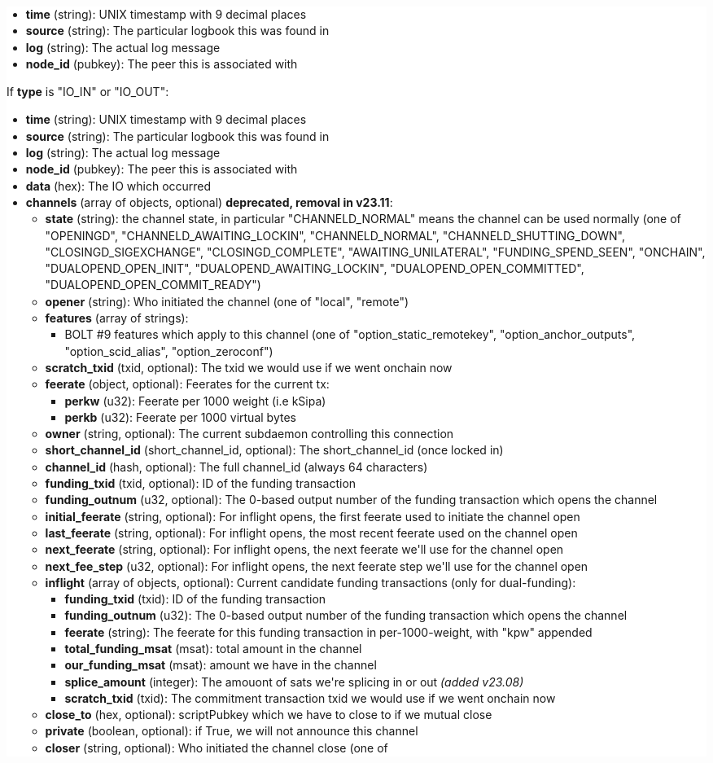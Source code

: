   - **time** (string): UNIX timestamp with 9 decimal places
  - **source** (string): The particular logbook this was found in
  - **log** (string): The actual log message
  - **node\_id** (pubkey): The peer this is associated with

  If **type** is "IO\_IN" or "IO\_OUT":

  - **time** (string): UNIX timestamp with 9 decimal places
  - **source** (string): The particular logbook this was found in
  - **log** (string): The actual log message
  - **node\_id** (pubkey): The peer this is associated with
  - **data** (hex): The IO which occurred
- **channels** (array of objects, optional) **deprecated, removal in v23.11**:
  - **state** (string): the channel state, in particular "CHANNELD\_NORMAL"
    means the channel can be used normally (one of "OPENINGD",
    "CHANNELD\_AWAITING\_LOCKIN", "CHANNELD\_NORMAL",
    "CHANNELD\_SHUTTING\_DOWN", "CLOSINGD\_SIGEXCHANGE", "CLOSINGD\_COMPLETE",
    "AWAITING\_UNILATERAL", "FUNDING\_SPEND\_SEEN", "ONCHAIN",
    "DUALOPEND\_OPEN\_INIT", "DUALOPEND\_AWAITING\_LOCKIN",
    "DUALOPEND\_OPEN\_COMMITTED", "DUALOPEND\_OPEN\_COMMIT\_READY")
  - **opener** (string): Who initiated the channel (one of "local", "remote")
  - **features** (array of strings):
    - BOLT #9 features which apply to this channel (one of
      "option\_static\_remotekey", "option\_anchor\_outputs",
      "option\_scid\_alias", "option\_zeroconf")
  - **scratch\_txid** (txid, optional): The txid we would use if we went onchain
    now
  - **feerate** (object, optional): Feerates for the current tx:
    - **perkw** (u32): Feerate per 1000 weight (i.e kSipa)
    - **perkb** (u32): Feerate per 1000 virtual bytes
  - **owner** (string, optional): The current subdaemon controlling this
    connection
  - **short\_channel\_id** (short\_channel\_id, optional): The
    short\_channel\_id (once locked in)
  - **channel\_id** (hash, optional): The full channel\_id (always 64
    characters)
  - **funding\_txid** (txid, optional): ID of the funding transaction
  - **funding\_outnum** (u32, optional): The 0-based output number of the
    funding transaction which opens the channel
  - **initial\_feerate** (string, optional): For inflight opens, the first
    feerate used to initiate the channel open
  - **last\_feerate** (string, optional): For inflight opens, the most recent
    feerate used on the channel open
  - **next\_feerate** (string, optional): For inflight opens, the next feerate
    we'll use for the channel open
  - **next\_fee\_step** (u32, optional): For inflight opens, the next feerate
    step we'll use for the channel open
  - **inflight** (array of objects, optional): Current candidate funding
    transactions (only for dual-funding):
    - **funding\_txid** (txid): ID of the funding transaction
    - **funding\_outnum** (u32): The 0-based output number of the funding
      transaction which opens the channel
    - **feerate** (string): The feerate for this funding transaction in
      per-1000-weight, with "kpw" appended
    - **total\_funding\_msat** (msat): total amount in the channel
    - **our\_funding\_msat** (msat): amount we have in the channel
    - **splice\_amount** (integer): The amouont of sats we're splicing in or out
      _(added v23.08)_
    - **scratch\_txid** (txid): The commitment transaction txid we would use if
      we went onchain now
  - **close\_to** (hex, optional): scriptPubkey which we have to close to if we
    mutual close
  - **private** (boolean, optional): if True, we will not announce this channel
  - **closer** (string, optional): Who initiated the channel close (one of